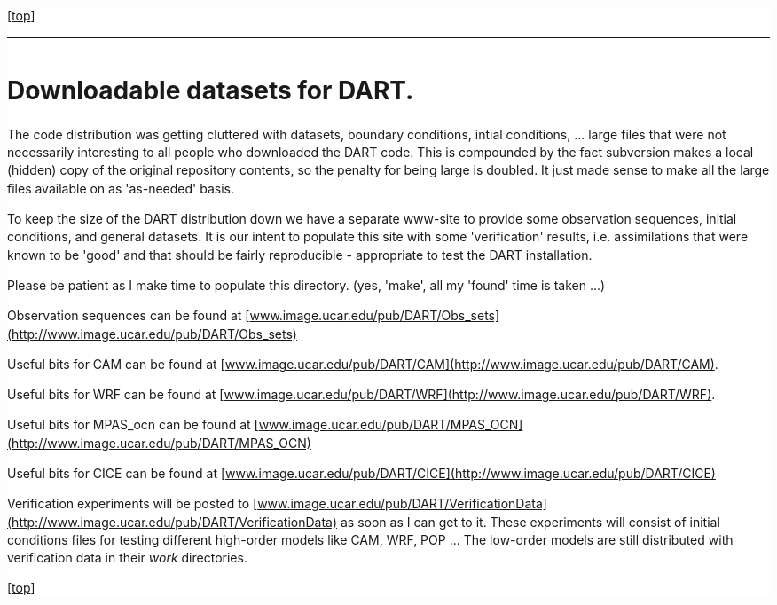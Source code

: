 <span id="datasets" class="anchor"></span>
<span id="observation_sets" class="anchor"></span>
<span id="verification" class="anchor"></span>  

\[[top](#)\]

-----

# Downloadable datasets for DART.

The code distribution was getting cluttered with datasets, boundary
conditions, intial conditions, ... large files that were not necessarily
interesting to all people who downloaded the DART code. This is
compounded by the fact subversion makes a local (hidden) copy of the
original repository contents, so the penalty for being large is doubled.
It just made sense to make all the large files available on as
'as-needed' basis.  
  
To keep the size of the DART distribution down we have a separate
www-site to provide some observation sequences, initial conditions, and
general datasets. It is our intent to populate this site with some
'verification' results, i.e. assimilations that were known to be 'good'
and that should be fairly reproducible - appropriate to test the DART
installation.  
  
Please be patient as I make time to populate this directory.
(yes, 'make', all my 'found' time is taken ...)  
  
Observation sequences can be found at 
[www.image.ucar.edu/pub/DART/Obs_sets](http://www.image.ucar.edu/pub/DART/Obs_sets)
  
<span id="initial_conditions" class="anchor"></span>
Useful bits for CAM can be found at 
[www.image.ucar.edu/pub/DART/CAM](http://www.image.ucar.edu/pub/DART/CAM).  
  
Useful bits for WRF can be found at
[www.image.ucar.edu/pub/DART/WRF](http://www.image.ucar.edu/pub/DART/WRF).  
  
Useful bits for MPAS_ocn can be found at
[www.image.ucar.edu/pub/DART/MPAS_OCN](http://www.image.ucar.edu/pub/DART/MPAS_OCN)
  
Useful bits for CICE can be found at
[www.image.ucar.edu/pub/DART/CICE](http://www.image.ucar.edu/pub/DART/CICE)
  
Verification experiments will be posted to
[www.image.ucar.edu/pub/DART/VerificationData](http://www.image.ucar.edu/pub/DART/VerificationData) 
as soon as I can
get to it. These experiments will consist of initial conditions files
for testing different high-order models like CAM, WRF, POP ... The
low-order models are still distributed with verification data in their
*work* directories.

<span id="creating_ics" class="anchor"></span> 

\[[top](#)\]
